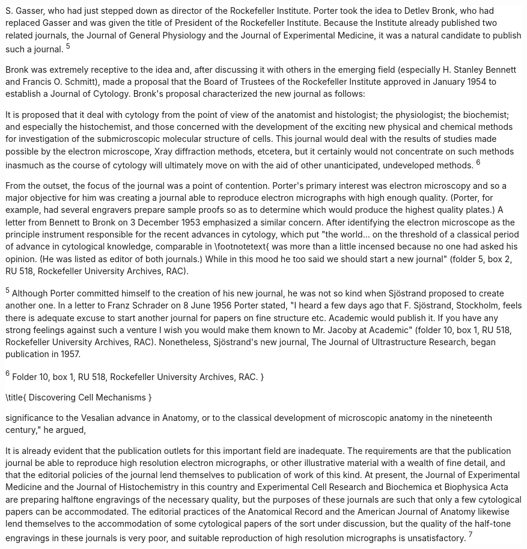 S. Gasser, who had just stepped down as director of the Rockefeller Institute. Porter took the idea to Detlev Bronk, who had replaced Gasser and was given the title of President of the Rockefeller Institute. Because the Institute already published two related journals, the Journal of General Physiology and the Journal of Experimental Medicine, it was a natural candidate to publish such a journal. ${ }^{5}$

Bronk was extremely receptive to the idea and, after discussing it with others in the emerging field (especially H. Stanley Bennett and Francis O. Schmitt), made a proposal that the Board of Trustees of the Rockefeller Institute approved in January 1954 to establish a Journal of Cytology. Bronk's proposal characterized the new journal as follows:

It is proposed that it deal with cytology from the point of view of the anatomist and histologist; the physiologist; the biochemist; and especially the histochemist, and those concerned with the development of the exciting new physical and chemical methods for investigation of the submicroscopic molecular structure of cells. This journal would deal with the results of studies made possible by the electron microscope, Xray diffraction methods, etcetera, but it certainly would not concentrate on such methods inasmuch as the course of cytology will ultimately move on with the aid of other unanticipated, undeveloped methods. ${ }^{6}$

From the outset, the focus of the journal was a point of contention. Porter's primary interest was electron microscopy and so a major objective for him was creating a journal able to reproduce electron micrographs with high enough quality. (Porter, for example, had several engravers prepare sample proofs so as to determine which would produce the highest quality plates.) A letter from Bennett to Bronk on 3 December 1953 emphasized a similar concern. After identifying the electron microscope as the principle instrument responsible for the recent advances in cytology, which put "the world... on the threshold of a classical period of advance in cytological knowledge, comparable in
\footnotetext{
was more than a little incensed because no one had asked his opinion. (He was listed as editor of both journals.) While in this mood he too said we should start a new journal" (folder 5, box 2, RU 518, Rockefeller University Archives, RAC).

${ }^{5}$ Although Porter committed himself to the creation of his new journal, he was not so kind when Sjöstrand proposed to create another one. In a letter to Franz Schrader on 8 June 1956 Porter stated, "I heard a few days ago that F. Sjöstrand, Stockholm, feels there is adequate excuse to start another journal for papers on fine structure etc. Academic would publish it. If you have any strong feelings against such a venture I wish you would make them known to Mr. Jacoby at Academic" (folder 10, box 1, RU 518, Rockefeller University Archives, RAC). Nonetheless, Sjöstrand's new journal, The Journal of Ultrastructure Research, began publication in 1957.

${ }^{6}$ Folder 10, box 1, RU 518, Rockefeller University Archives, RAC.
}

\title{
Discovering Cell Mechanisms
}

significance to the Vesalian advance in Anatomy, or to the classical development of microscopic anatomy in the nineteenth century," he argued,

It is already evident that the publication outlets for this important field are inadequate. The requirements are that the publication journal be able to reproduce high resolution electron micrographs, or other illustrative material with a wealth of fine detail, and that the editorial policies of the journal lend themselves to publication of work of this kind. At present, the Journal of Experimental Medicine and the Journal of Histochemistry in this country and Experimental Cell Research and Biochemica et Biophysica Acta are preparing halftone engravings of the necessary quality, but the purposes of these journals are such that only a few cytological papers can be accommodated. The editorial practices of the Anatomical Record and the American Journal of Anatomy likewise lend themselves to the accommodation of some cytological papers of the sort under discussion, but the quality of the half-tone engravings in these journals is very poor, and suitable reproduction of high resolution micrographs is unsatisfactory. ${ }^{7}$
